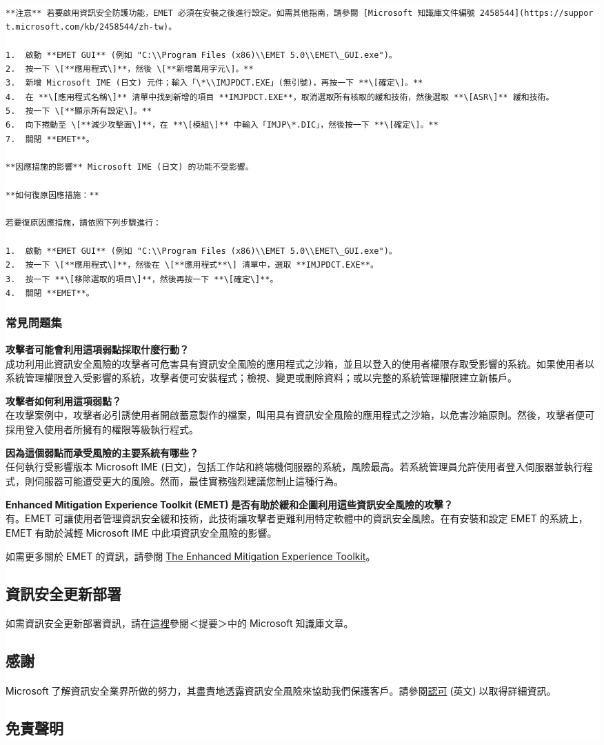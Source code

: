     **注意** 若要啟用資訊安全防護功能，EMET 必須在安裝之後進行設定。如需其他指南，請參閱 [Microsoft 知識庫文件編號 2458544](https://support.microsoft.com/kb/2458544/zh-tw)。

    1.  啟動 **EMET GUI** (例如 "C:\\Program Files (x86)\\EMET 5.0\\EMET\_GUI.exe")。
    2.  按一下 \[**應用程式\]**，然後 \[**新增萬用字元\]。**
    3.  新增 Microsoft IME (日文) 元件；輸入「\*\\IMJPDCT.EXE」(無引號)，再按一下 **\[確定\]。**
    4.  在 **\[應用程式名稱\]** 清單中找到新增的項目 **IMJPDCT.EXE**，取消選取所有核取的緩和技術，然後選取 **\[ASR\]** 緩和技術。
    5.  按一下 \[**顯示所有設定\]。**
    6.  向下捲動至 \[**減少攻擊面\]**，在 **\[模組\]** 中輸入「IMJP\*.DIC」，然後按一下 **\[確定\]。**
    7.  關閉 **EMET**。

    **因應措施的影響** Microsoft IME (日文) 的功能不受影響。

    **如何復原因應措施：**

    若要復原因應措施，請依照下列步驟進行：

    1.  啟動 **EMET GUI** (例如 "C:\\Program Files (x86)\\EMET 5.0\\EMET\_GUI.exe")。
    2.  按一下 \[**應用程式\]**，然後在 \[**應用程式**\] 清單中，選取 **IMJPDCT.EXE**。
    3.  按一下 **\[移除選取的項目\]**，然後再按一下 **\[確定\]**。
    4.  關閉 **EMET**。

### 常見問題集

**攻擊者可能會利用這項弱點採取什麼行動？**  
成功利用此資訊安全風險的攻擊者可危害具有資訊安全風險的應用程式之沙箱，並且以登入的使用者權限存取受影響的系統。如果使用者以系統管理權限登入受影響的系統，攻擊者便可安裝程式；檢視、變更或刪除資料；或以完整的系統管理權限建立新帳戶。

**攻擊者如何利用這項弱點？**  
在攻擊案例中，攻擊者必引誘使用者開啟蓄意製作的檔案，叫用具有資訊安全風險的應用程式之沙箱，以危害沙箱原則。然後，攻擊者便可採用登入使用者所擁有的權限等級執行程式。

**因為這個弱點而承受風險的主要系統有哪些？**  
任何執行受影響版本 Microsoft IME (日文)，包括工作站和終端機伺服器的系統，風險最高。若系統管理員允許使用者登入伺服器並執行程式，則伺服器可能遭受更大的風險。然而，最佳實務強烈建議您制止這種行為。

**Enhanced Mitigation Experience Toolkit (EMET) 是否有助於緩和企圖利用這些資訊安全風險的攻擊？**  
有。EMET 可讓使用者管理資訊安全緩和技術，此技術讓攻擊者更難利用特定軟體中的資訊安全風險。在有安裝和設定 EMET 的系統上，EMET 有助於減輕 Microsoft IME 中此項資訊安全風險的影響。

如需更多關於 EMET 的資訊，請參閱 [The Enhanced Mitigation Experience Toolkit](http://technet.microsoft.com/zh-tw/security/jj653751)。

資訊安全更新部署
----------------

<span id="sectionToggle5"></span>
如需資訊安全更新部署資訊，請在[這裡](#kbarticle)參閱＜提要＞中的 Microsoft 知識庫文章。

感謝
----

<span id="sectionToggle6"></span>
Microsoft 了解資訊安全業界所做的努力，其盡責地透露資訊安全風險來協助我們保護客戶。請參閱[認可](https://technet.microsoft.com/zh-tw/library/security/dn820091.aspx) (英文) 以取得詳細資訊。

免責聲明
--------
